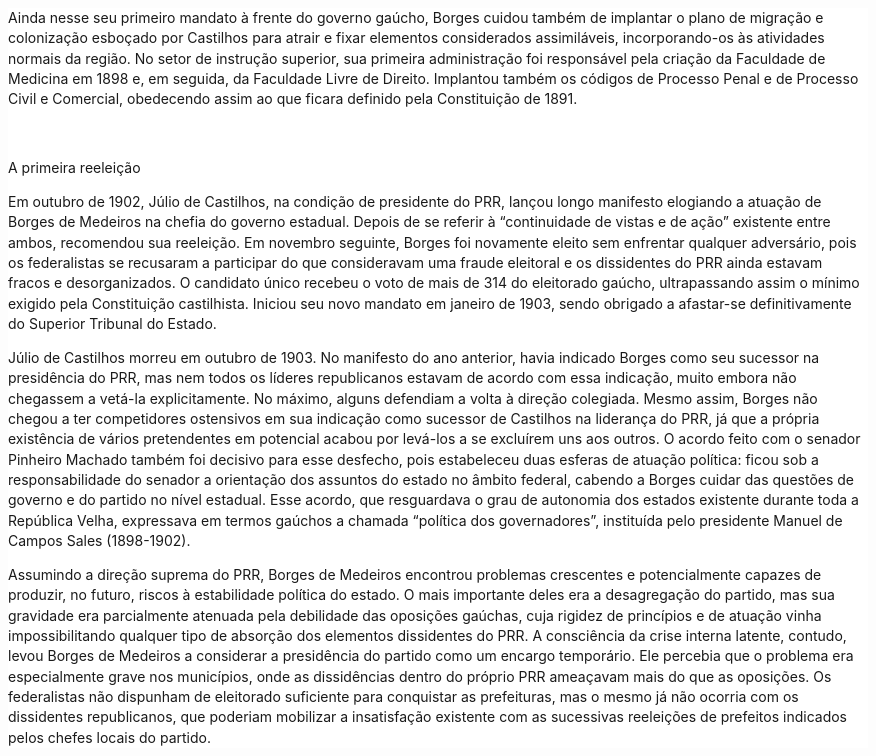 Ainda nesse seu primeiro mandato à frente do governo gaúcho, Borges
cuidou também de implantar o plano de migração e colonização esboçado
por Castilhos para atrair e fixar elementos considerados assimiláveis,
incorporando-os às atividades normais da região. No setor de instrução
superior, sua primeira administração foi responsável pela criação da
Faculdade de Medicina em 1898 e, em seguida, da Faculdade Livre de
Direito. Implantou também os códigos de Processo Penal e de Processo
Civil e Comercial, obedecendo assim ao que ficara definido pela
Constituição de 1891.

 

A primeira reeleição

Em outubro de 1902, Júlio de Castilhos, na condição de presidente do
PRR, lançou longo manifesto elogiando a atuação de Borges de Medeiros na
chefia do governo estadual. Depois de se referir à “continuidade de
vistas e de ação” existente entre ambos, recomendou sua reeleição. Em
novembro seguinte, Borges foi novamente eleito sem enfrentar qualquer
adversário, pois os federalistas se recusaram a participar do que
consideravam uma fraude eleitoral e os dissidentes do PRR ainda estavam
fracos e desorganizados. O candidato único recebeu o voto de mais de 314
do eleitorado gaúcho, ultrapassando assim o mínimo exigido pela
Constituição castilhista. Iniciou seu novo mandato em janeiro de 1903,
sendo obrigado a afastar-se definitivamente do Superior Tribunal do
Estado.

Júlio de Castilhos morreu em outubro de 1903. No manifesto do ano
anterior, havia indicado Borges como seu sucessor na presidência do PRR,
mas nem todos os líderes republicanos estavam de acordo com essa
indicação, muito embora não chegassem a vetá-la explicitamente. No
máximo, alguns defendiam a volta à direção colegiada. Mesmo assim,
Borges não chegou a ter competidores ostensivos em sua indicação como
sucessor de Castilhos na liderança do PRR, já que a própria existência
de vários pretendentes em potencial acabou por levá-los a se excluírem
uns aos outros. O acordo feito com o senador Pinheiro Machado também foi
decisivo para esse desfecho, pois estabeleceu duas esferas de atuação
política: ficou sob a responsabilidade do senador a orientação dos
assuntos do estado no âmbito federal, cabendo a Borges cuidar das
questões de governo e do partido no nível estadual. Esse acordo, que
resguardava o grau de autonomia dos estados existente durante toda a
República Velha, expressava em termos gaúchos a chamada “política dos
governadores”, instituída pelo presidente Manuel de Campos Sales
(1898-1902).

Assumindo a direção suprema do PRR, Borges de Medeiros encontrou
problemas crescentes e potencialmente capazes de produzir, no futuro,
riscos à estabilidade política do estado. O mais importante deles era a
desagregação do partido, mas sua gravidade era parcialmente atenuada
pela debilidade das oposições gaúchas, cuja rigidez de princípios e de
atuação vinha impossibilitando qualquer tipo de absorção dos elementos
dissidentes do PRR. A consciência da crise interna latente, contudo,
levou Borges de Medeiros a considerar a presidência do partido como um
encargo temporário. Ele percebia que o problema era especialmente grave
nos municípios, onde as dissidências dentro do próprio PRR ameaçavam
mais do que as oposições. Os federalistas não dispunham de eleitorado
suficiente para conquistar as prefeituras, mas o mesmo já não ocorria
com os dissidentes republicanos, que poderiam mobilizar a insatisfação
existente com as sucessivas reeleições de prefeitos indicados pelos
chefes locais do partido.

